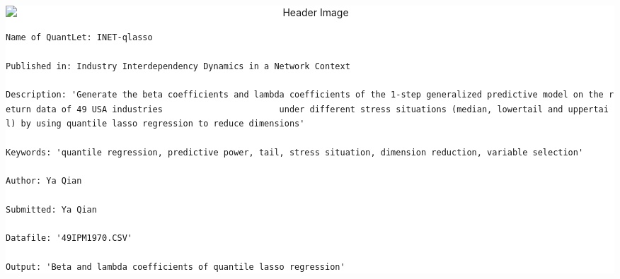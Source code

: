 <div style="margin: 0; padding: 0; text-align: center; border: none;">
<a href="https://quantlet.com" target="_blank" style="text-decoration: none; border: none;">
<img src="https://github.com/StefanGam/test-repo/blob/main/quantlet_design.png?raw=true" alt="Header Image" width="100%" style="margin: 0; padding: 0; display: block; border: none;" />
</a>
</div>

```
Name of QuantLet: INET-qlasso

Published in: Industry Interdependency Dynamics in a Network Context

Description: 'Generate the beta coefficients and lambda coefficients of the 1-step generalized predictive model on the return data of 49 USA industries                       under different stress situations (median, lowertail and uppertail) by using quantile lasso regression to reduce dimensions'

Keywords: 'quantile regression, predictive power, tail, stress situation, dimension reduction, variable selection'

Author: Ya Qian

Submitted: Ya Qian

Datafile: '49IPM1970.CSV'

Output: 'Beta and lambda coefficients of quantile lasso regression'

```
